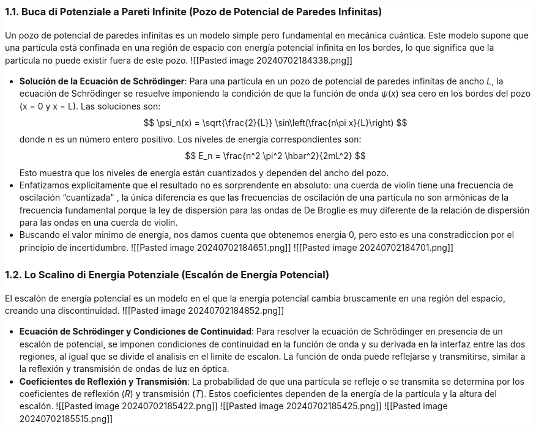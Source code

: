 














### 1.1. Buca di Potenziale a Pareti Infinite (Pozo de Potencial de Paredes Infinitas)

Un pozo de potencial de paredes infinitas es un modelo simple pero fundamental en mecánica cuántica. Este modelo supone que una partícula está confinada en una región de espacio con energía potencial infinita en los bordes, lo que significa que la partícula no puede existir fuera de este pozo.
![[Pasted image 20240702184338.png]]
- **Solución de la Ecuación de Schrödinger**: Para una partícula en un pozo de potencial de paredes infinitas de ancho $L$, la ecuación de Schrödinger se resuelve imponiendo la condición de que la función de onda $\psi(x)$ sea cero en los bordes del pozo (x = 0 y x = L). Las soluciones son:
  $$
  \psi_n(x) = \sqrt{\frac{2}{L}} \sin\left(\frac{n\pi x}{L}\right)
  $$
  donde $n$ es un número entero positivo. Los niveles de energía correspondientes son:
  $$
  E_n = \frac{n^2 \pi^2 \hbar^2}{2mL^2}
  $$
  Esto muestra que los niveles de energía están cuantizados y dependen del ancho del pozo.
- Enfatizamos explícitamente que el resultado no es sorprendente en absoluto: una cuerda de violín tiene una frecuencia de oscilación “cuantizada" , la única diferencia es que las frecuencias de oscilación de una partícula no son armónicas de la frecuencia fundamental porque la ley de dispersión para las ondas de De Broglie es muy diferente de la relación de dispersión para las ondas en una cuerda de violín.
- Buscando el valor minimo de energia, nos damos cuenta que obtenemos energia 0, pero esto es una constradiccion por el principio de incertidumbre.
![[Pasted image 20240702184651.png]]
![[Pasted image 20240702184701.png]]
### 1.2. Lo Scalino di Energia Potenziale (Escalón de Energía Potencial)

El escalón de energía potencial es un modelo en el que la energía potencial cambia bruscamente en una región del espacio, creando una discontinuidad.
![[Pasted image 20240702184852.png]]
- **Ecuación de Schrödinger y Condiciones de Continuidad**: Para resolver la ecuación de Schrödinger en presencia de un escalón de potencial, se imponen condiciones de continuidad en la función de onda y su derivada en la interfaz entre las dos regiones, al igual que se divide el analisis en el limite de escalon. La función de onda puede reflejarse y transmitirse, similar a la reflexión y transmisión de ondas de luz en óptica.
- **Coeficientes de Reflexión y Transmisión**: La probabilidad de que una partícula se refleje o se transmita se determina por los coeficientes de reflexión ($R$) y transmisión ($T$). Estos coeficientes dependen de la energía de la partícula y la altura del escalón.
![[Pasted image 20240702185422.png]]
![[Pasted image 20240702185425.png]]
![[Pasted image 20240702185515.png]]
